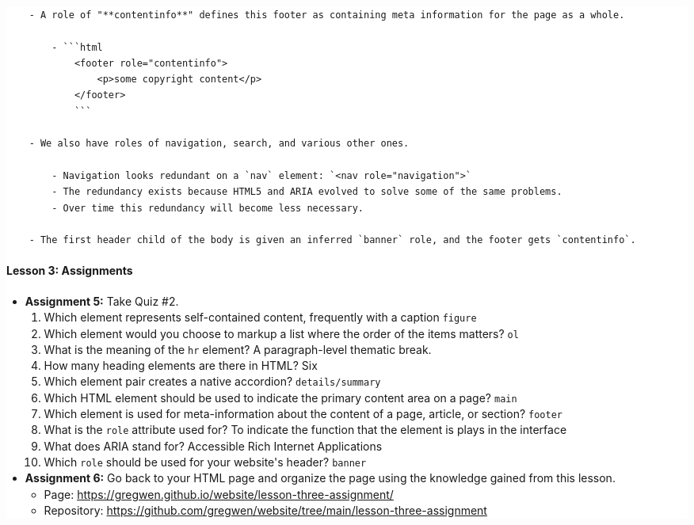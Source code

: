         - A role of "**contentinfo**" defines this footer as containing meta information for the page as a whole.

            - ```html
                <footer role="contentinfo">
                    <p>some copyright content</p>
                </footer>
                ```

        - We also have roles of navigation, search, and various other ones.

            - Navigation looks redundant on a `nav` element: `<nav role="navigation">`
            - The redundancy exists because HTML5 and ARIA evolved to solve some of the same problems.
            - Over time this redundancy will become less necessary.

        - The first header child of the body is given an inferred `banner` role, and the footer gets `contentinfo`.

#### Lesson 3: Assignments

- **Assignment 5:** Take Quiz #2.
    1. Which element represents self-contained content, frequently with a caption `figure`
    2. Which element would you choose to markup a list where the order of the items matters? `ol`
    3. What is the meaning of the `hr` element? 
        A paragraph-level thematic break.
    4. How many heading elements are there in HTML?
        Six
    5. Which element pair creates a native accordion?
        `details/summary`
    6. Which HTML element should be used to indicate the primary content area on a page?
        `main`
    7. Which element is used for meta-information about the content of a page, article, or section?
        `footer`
    8. What is the `role` attribute used for?
        To indicate the function that the element is plays in the interface
    9. What does ARIA stand for?
        Accessible Rich Internet Applications
    10. Which `role` should be used for your website's header?
        `banner`
- **Assignment 6:** Go back to your HTML page and organize the page using the knowledge gained from this lesson.
    - Page: https://gregwen.github.io/website/lesson-three-assignment/
    - Repository: https://github.com/gregwen/website/tree/main/lesson-three-assignment